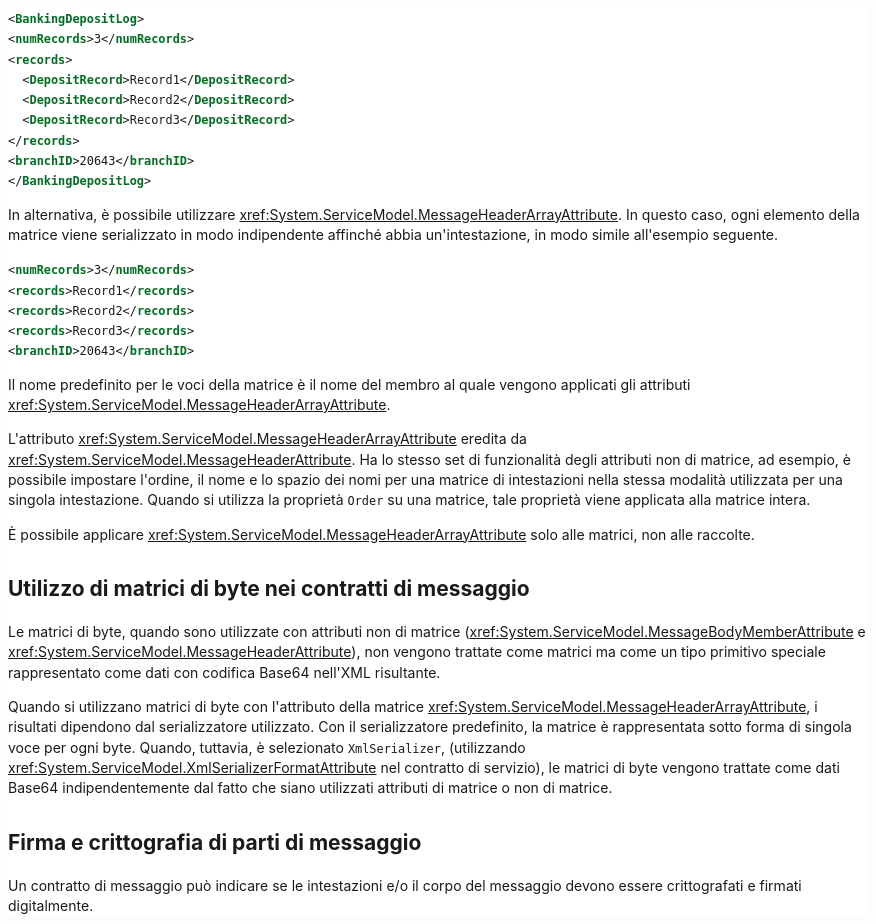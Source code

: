 ```xml  
<BankingDepositLog>  
<numRecords>3</numRecords>  
<records>  
  <DepositRecord>Record1</DepositRecord>  
  <DepositRecord>Record2</DepositRecord>  
  <DepositRecord>Record3</DepositRecord>  
</records>  
<branchID>20643</branchID>  
</BankingDepositLog>  
```  
  
 In alternativa, è possibile utilizzare <xref:System.ServiceModel.MessageHeaderArrayAttribute>. In questo caso, ogni elemento della matrice viene serializzato in modo indipendente affinché abbia un'intestazione, in modo simile all'esempio seguente.  
  
```xml  
<numRecords>3</numRecords>  
<records>Record1</records>  
<records>Record2</records>  
<records>Record3</records>  
<branchID>20643</branchID>  
```  
  
 Il nome predefinito per le voci della matrice è il nome del membro al quale vengono applicati gli attributi <xref:System.ServiceModel.MessageHeaderArrayAttribute>.  
  
 L'attributo <xref:System.ServiceModel.MessageHeaderArrayAttribute> eredita da <xref:System.ServiceModel.MessageHeaderAttribute>. Ha lo stesso set di funzionalità degli attributi non di matrice, ad esempio, è possibile impostare l'ordine, il nome e lo spazio dei nomi per una matrice di intestazioni nella stessa modalità utilizzata per una singola intestazione. Quando si utilizza la proprietà `Order` su una matrice, tale proprietà viene applicata alla matrice intera.  
  
 È possibile applicare <xref:System.ServiceModel.MessageHeaderArrayAttribute> solo alle matrici, non alle raccolte.  
  
## <a name="using-byte-arrays-in-message-contracts"></a>Utilizzo di matrici di byte nei contratti di messaggio  
 Le matrici di byte, quando sono utilizzate con attributi non di matrice (<xref:System.ServiceModel.MessageBodyMemberAttribute> e <xref:System.ServiceModel.MessageHeaderAttribute>), non vengono trattate come matrici ma come un tipo primitivo speciale rappresentato come dati con codifica Base64 nell'XML risultante.  
  
 Quando si utilizzano matrici di byte con l'attributo della matrice <xref:System.ServiceModel.MessageHeaderArrayAttribute>, i risultati dipendono dal serializzatore utilizzato. Con il serializzatore predefinito, la matrice è rappresentata sotto forma di singola voce per ogni byte. Quando, tuttavia, è selezionato `XmlSerializer`, (utilizzando <xref:System.ServiceModel.XmlSerializerFormatAttribute> nel contratto di servizio), le matrici di byte vengono trattate come dati Base64 indipendentemente dal fatto che siano utilizzati attributi di matrice o non di matrice.  
  
## <a name="signing-and-encrypting-parts-of-the-message"></a>Firma e crittografia di parti di messaggio  
 Un contratto di messaggio può indicare se le intestazioni e/o il corpo del messaggio devono essere crittografati e firmati digitalmente.  
  